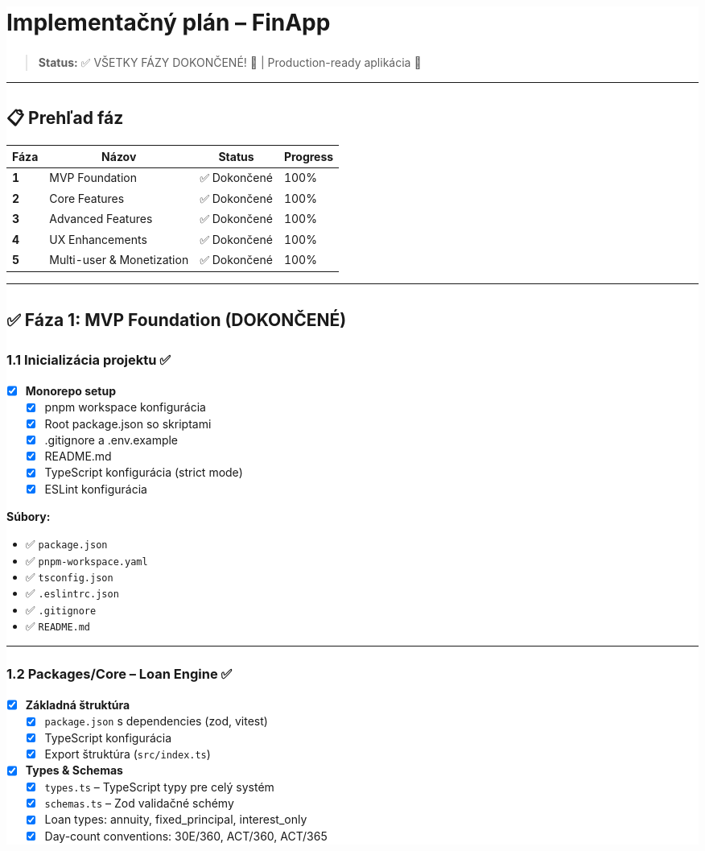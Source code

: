 # Implementačný plán – FinApp

> **Status:** ✅ VŠETKY FÁZY DOKONČENÉ! 🎉 | Production-ready aplikácia 🚀

---

## 📋 Prehľad fáz

| Fáza | Názov | Status | Progress |
|------|-------|--------|----------|
| **1** | MVP Foundation | ✅ Dokončené | 100% |
| **2** | Core Features | ✅ Dokončené | 100% |
| **3** | Advanced Features | ✅ Dokončené | 100% |
| **4** | UX Enhancements | ✅ Dokončené | 100% |
| **5** | Multi-user & Monetization | ✅ Dokončené | 100% |

---

## ✅ Fáza 1: MVP Foundation (DOKONČENÉ)

### 1.1 Inicializácia projektu ✅

- [x] **Monorepo setup**
  - [x] pnpm workspace konfigurácia
  - [x] Root package.json so skriptami
  - [x] .gitignore a .env.example
  - [x] README.md
  - [x] TypeScript konfigurácia (strict mode)
  - [x] ESLint konfigurácia

**Súbory:**
- ✅ `package.json`
- ✅ `pnpm-workspace.yaml`
- ✅ `tsconfig.json`
- ✅ `.eslintrc.json`
- ✅ `.gitignore`
- ✅ `README.md`

---

### 1.2 Packages/Core – Loan Engine ✅

- [x] **Základná štruktúra**
  - [x] `package.json` s dependencies (zod, vitest)
  - [x] TypeScript konfigurácia
  - [x] Export štruktúra (`src/index.ts`)

- [x] **Types & Schemas**
  - [x] `types.ts` – TypeScript typy pre celý systém
  - [x] `schemas.ts` – Zod validačné schémy
  - [x] Loan types: annuity, fixed_principal, interest_only
  - [x] Day-count conventions: 30E/360, ACT/360, ACT/365
